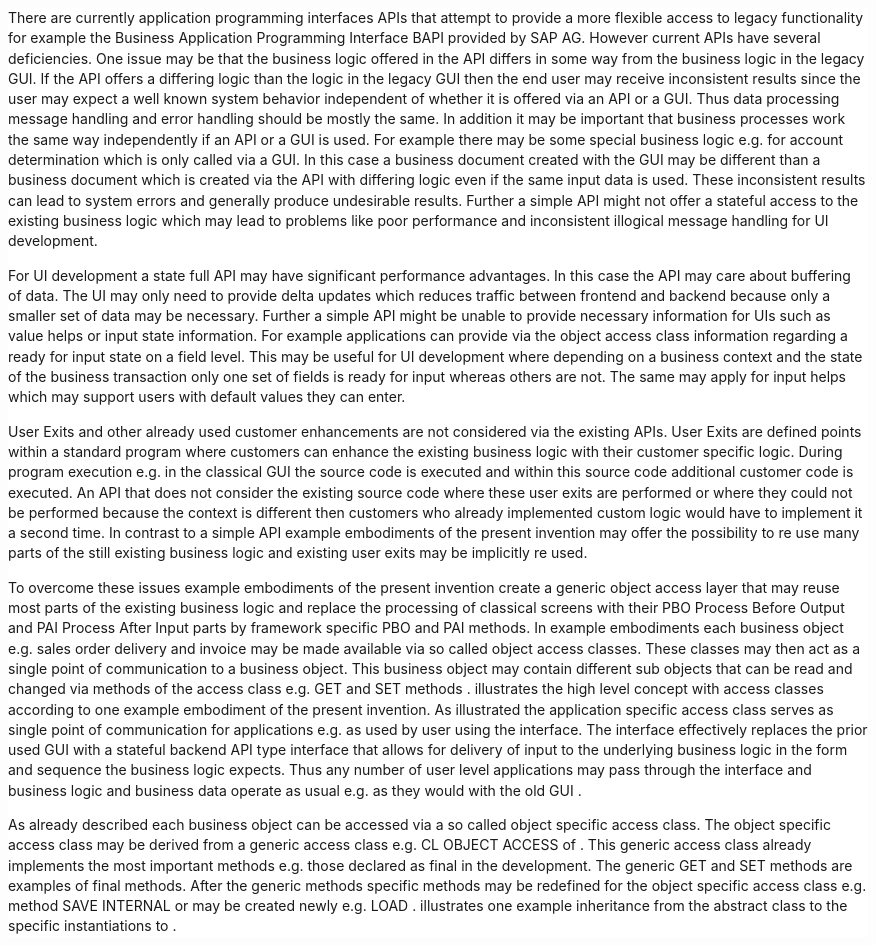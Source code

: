 There are currently application programming interfaces APIs that attempt to provide a more flexible access to legacy functionality for example the Business Application Programming Interface BAPI provided by SAP AG. However current APIs have several deficiencies. One issue may be that the business logic offered in the API differs in some way from the business logic in the legacy GUI. If the API offers a differing logic than the logic in the legacy GUI then the end user may receive inconsistent results since the user may expect a well known system behavior independent of whether it is offered via an API or a GUI. Thus data processing message handling and error handling should be mostly the same. In addition it may be important that business processes work the same way independently if an API or a GUI is used. For example there may be some special business logic e.g. for account determination which is only called via a GUI. In this case a business document created with the GUI may be different than a business document which is created via the API with differing logic even if the same input data is used. These inconsistent results can lead to system errors and generally produce undesirable results. Further a simple API might not offer a stateful access to the existing business logic which may lead to problems like poor performance and inconsistent illogical message handling for UI development.

For UI development a state full API may have significant performance advantages. In this case the API may care about buffering of data. The UI may only need to provide delta updates which reduces traffic between frontend and backend because only a smaller set of data may be necessary. Further a simple API might be unable to provide necessary information for UIs such as value helps or input state information. For example applications can provide via the object access class information regarding a ready for input state on a field level. This may be useful for UI development where depending on a business context and the state of the business transaction only one set of fields is ready for input whereas others are not. The same may apply for input helps which may support users with default values they can enter.

User Exits and other already used customer enhancements are not considered via the existing APIs. User Exits are defined points within a standard program where customers can enhance the existing business logic with their customer specific logic. During program execution e.g. in the classical GUI the source code is executed and within this source code additional customer code is executed. An API that does not consider the existing source code where these user exits are performed or where they could not be performed because the context is different then customers who already implemented custom logic would have to implement it a second time. In contrast to a simple API example embodiments of the present invention may offer the possibility to re use many parts of the still existing business logic and existing user exits may be implicitly re used.

To overcome these issues example embodiments of the present invention create a generic object access layer that may reuse most parts of the existing business logic and replace the processing of classical screens with their PBO Process Before Output and PAI Process After Input parts by framework specific PBO and PAI methods. In example embodiments each business object e.g. sales order delivery and invoice may be made available via so called object access classes. These classes may then act as a single point of communication to a business object. This business object may contain different sub objects that can be read and changed via methods of the access class e.g. GET and SET methods . illustrates the high level concept with access classes according to one example embodiment of the present invention. As illustrated the application specific access class serves as single point of communication for applications e.g. as used by user using the interface. The interface effectively replaces the prior used GUI with a stateful backend API type interface that allows for delivery of input to the underlying business logic in the form and sequence the business logic expects. Thus any number of user level applications may pass through the interface and business logic and business data operate as usual e.g. as they would with the old GUI .

As already described each business object can be accessed via a so called object specific access class. The object specific access class may be derived from a generic access class e.g. CL OBJECT ACCESS of . This generic access class already implements the most important methods e.g. those declared as final in the development. The generic GET and SET methods are examples of final methods. After the generic methods specific methods may be redefined for the object specific access class e.g. method SAVE INTERNAL or may be created newly e.g. LOAD . illustrates one example inheritance from the abstract class to the specific instantiations to .
